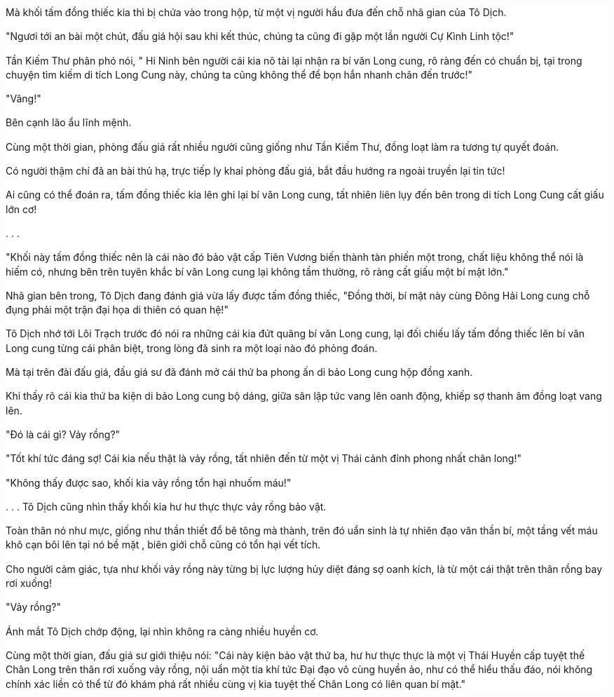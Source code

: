 Mà khối tấm đồng thiếc kia thì bị chứa vào trong hộp, từ một vị người hầu đưa đến chỗ nhã gian của Tô Dịch.

"Ngươi tới an bài một chút, đấu giá hội sau khi kết thúc, chúng ta cũng đi gặp một lần người Cự Kình Linh tộc!"

Tần Kiếm Thư phân phó nói, " Hi Ninh bên người cái kia nô tài lại nhận ra bí văn Long cung, rõ ràng đến có chuẩn bị, tại trong chuyện tìm kiếm di tích Long Cung này, chúng ta cũng không thể để bọn hắn nhanh chân đến trước!"

"Vâng!"

Bên cạnh lão ẩu lĩnh mệnh.

Cùng một thời gian, phòng đấu giá rất nhiều người cũng giống như Tần Kiếm Thư, đồng loạt làm ra tương tự quyết đoán.

Có người thậm chí đã an bài thủ hạ, trực tiếp ly khai phòng đấu giá, bắt đầu hướng ra ngoài truyền lại tin tức!

Ai cũng có thể đoán ra, tấm đồng thiếc kia lên ghi lại bí văn Long cung, tất nhiên liên lụy đến bên trong di tích Long Cung cất giấu lớn cơ!

. . .

"Khối này tấm đồng thiếc nên là cái nào đó bảo vật cấp Tiên Vương biến thành tàn phiến một trong, chất liệu không thể nói là hiếm có, nhưng bên trên tuyên khắc bí văn Long cung lại không tầm thường, rõ ràng cất giấu một bí mật lớn."

Nhã gian bên trong, Tô Dịch đang đánh giá vừa lấy được tấm đồng thiếc, "Đồng thời, bí mật này cùng Đông Hải Long cung chỗ đụng phải một trận đại họa di thiên có quan hệ!"

Tô Dịch nhớ tới Lôi Trạch trước đó nói ra những cái kia đứt quãng bí văn Long cung, lại đối chiếu lấy tấm đồng thiếc lên bí văn Long cung từng cái phân biệt, trong lòng đã sinh ra một loại nào đó phỏng đoán.

Mà tại trên đài đấu giá, đấu giá sư đã đánh mở cái thứ ba phong ấn di bảo Long cung hộp đồng xanh.

Khi thấy rõ cái kia thứ ba kiện di bảo Long cung bộ dáng, giữa sân lập tức vang lên oanh động, khiếp sợ thanh âm đồng loạt vang lên.

"Đó là cái gì? Vảy rồng?"

"Tốt khí tức đáng sợ! Cái kia nếu thật là vảy rồng, tất nhiên đến từ một vị Thái cảnh đỉnh phong nhất chân long!"

"Không thấy được sao, khối kia vảy rồng tổn hại nhuốm máu!"

. . . Tô Dịch cũng nhìn thấy khối kia hư hư thực thực vảy rồng bảo vật.

Toàn thân nó như mực, giống như thần thiết đổ bê tông mà thành, trên đó uẩn sinh là tự nhiên đạo văn thần bí, một tầng vết máu khô cạn bôi lên tại nó bề mặt , biên giới chỗ cũng có tổn hại vết tích.

Cho người cảm giác, tựa như khối vảy rồng này từng bị lực lượng hủy diệt đáng sợ oanh kích, là từ một cái thật trên thân rồng bay rơi xuống!

"Vảy rồng?"

Ánh mắt Tô Dịch chớp động, lại nhìn không ra càng nhiều huyền cơ.

Cùng một thời gian, đấu giá sư giới thiệu nói: "Cái này kiện bảo vật thứ ba, hư hư thực thực là một vị Thái Huyền cấp tuyệt thế Chân Long trên thân rơi xuống vảy rồng, nội uẩn một tia khí tức Đại đạo vô cùng huyền ảo, như có thể hiểu thấu đáo, nói không chính xác liền có thể từ đó khám phá rất nhiều cùng vị kia tuyệt thế Chân Long có liên quan bí mật."

